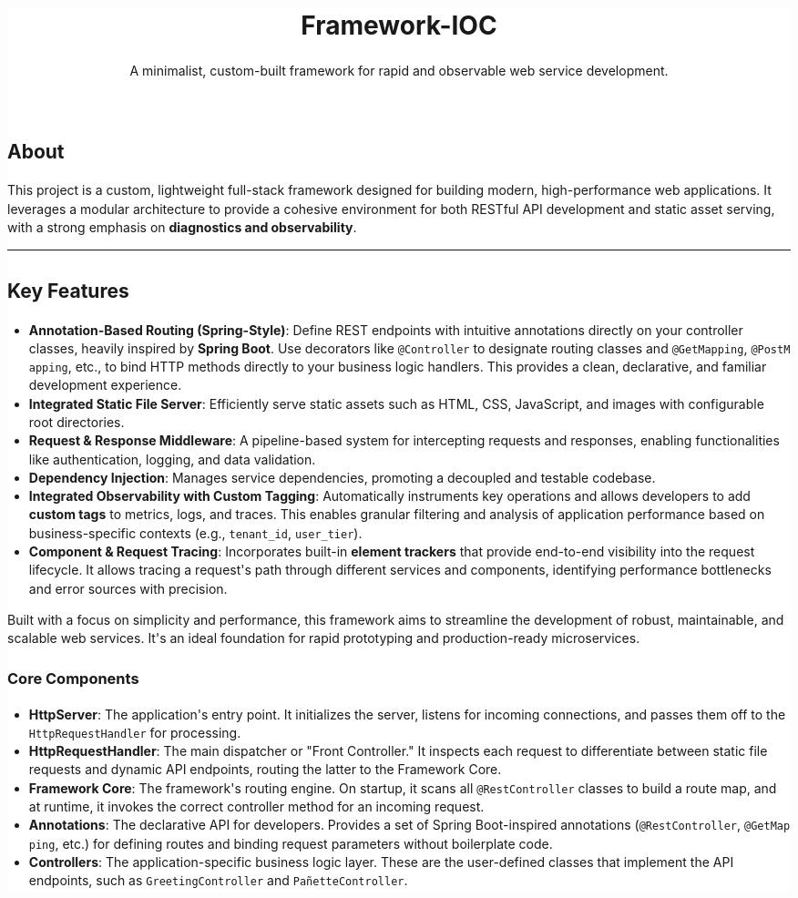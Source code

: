 <div align="center">
<h1 align="center">Framework-IOC</h1>
<p align="center">
A minimalist, custom-built framework for rapid and observable web service development.
</p>
</div>

</br>

## About

This project is a custom, lightweight full-stack framework designed for building modern, high-performance web applications. It leverages a modular architecture to provide a cohesive environment for both RESTful API development and static asset serving, with a strong emphasis on **diagnostics and observability**.

---

## Key Features

-   **Annotation-Based Routing (Spring-Style)**: Define REST endpoints with intuitive annotations directly on your controller classes, heavily inspired by **Spring Boot**. Use decorators like `@Controller` to designate routing classes and `@GetMapping`, `@PostMapping`, etc., to bind HTTP methods directly to your business logic handlers. This provides a clean, declarative, and familiar development experience.
-   **Integrated Static File Server**: Efficiently serve static assets such as HTML, CSS, JavaScript, and images with configurable root directories.
-   **Request & Response Middleware**: A pipeline-based system for intercepting requests and responses, enabling functionalities like authentication, logging, and data validation.
-   **Dependency Injection**: Manages service dependencies, promoting a decoupled and testable codebase.
-   **Integrated Observability with Custom Tagging**: Automatically instruments key operations and allows developers to add **custom tags** to metrics, logs, and traces. This enables granular filtering and analysis of application performance based on business-specific contexts (e.g., `tenant_id`, `user_tier`).
-   **Component & Request Tracing**: Incorporates built-in **element trackers** that provide end-to-end visibility into the request lifecycle. It allows tracing a request's path through different services and components, identifying performance bottlenecks and error sources with precision.

Built with a focus on simplicity and performance, this framework aims to streamline the development of robust, maintainable, and scalable web services. It's an ideal foundation for rapid prototyping and production-ready microservices.

### Core Components

-   **HttpServer**: The application's entry point. It initializes the server, listens for incoming connections, and passes them off to the `HttpRequestHandler` for processing.
-   **HttpRequestHandler**: The main dispatcher or "Front Controller." It inspects each request to differentiate between static file requests and dynamic API endpoints, routing the latter to the Framework Core.
-   **Framework Core**: The framework's routing engine. On startup, it scans all `@RestController` classes to build a route map, and at runtime, it invokes the correct controller method for an incoming request.
-   **Annotations**: The declarative API for developers. Provides a set of Spring Boot-inspired annotations (`@RestController`, `@GetMapping`, etc.) for defining routes and binding request parameters without boilerplate code.
-   **Controllers**: The application-specific business logic layer. These are the user-defined classes that implement the API endpoints, such as `GreetingController` and `PañetteController`.
